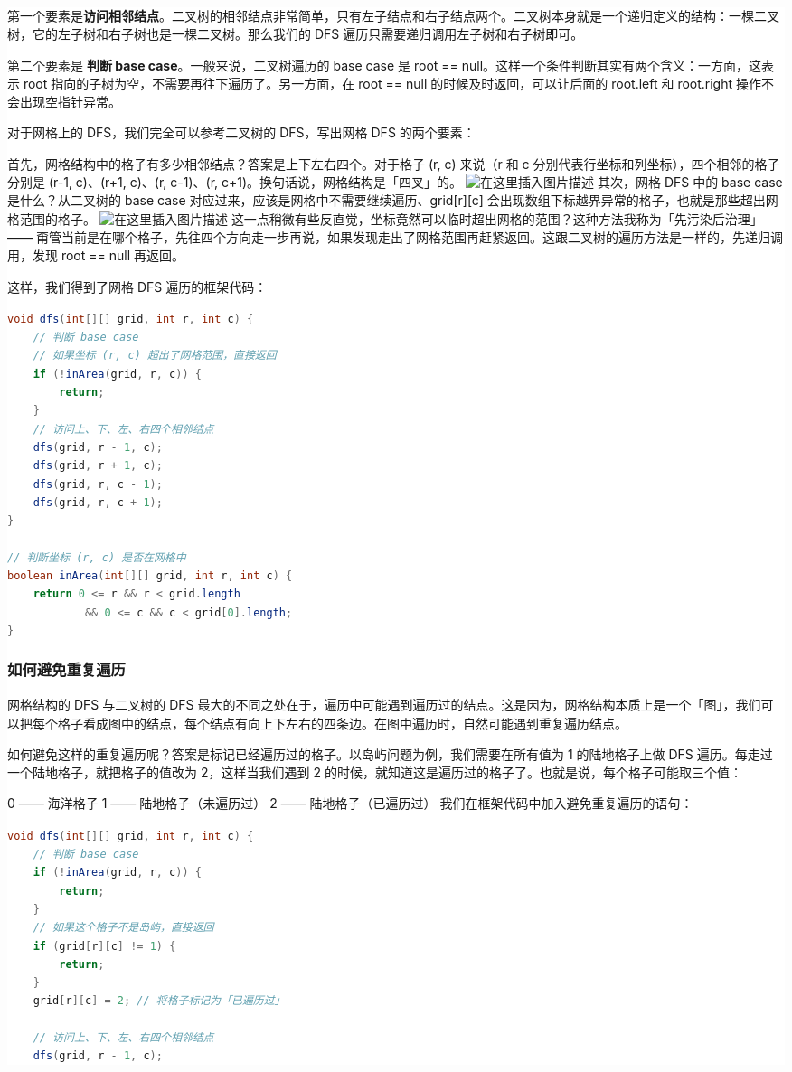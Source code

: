 第一个要素是**访问相邻结点**。二叉树的相邻结点非常简单，只有左子结点和右子结点两个。二叉树本身就是一个递归定义的结构：一棵二叉树，它的左子树和右子树也是一棵二叉树。那么我们的 DFS 遍历只需要递归调用左子树和右子树即可。

第二个要素是 **判断 base case**。一般来说，二叉树遍历的 base case 是 root == null。这样一个条件判断其实有两个含义：一方面，这表示 root 指向的子树为空，不需要再往下遍历了。另一方面，在 root == null 的时候及时返回，可以让后面的 root.left 和 root.right 操作不会出现空指针异常。

对于网格上的 DFS，我们完全可以参考二叉树的 DFS，写出网格 DFS 的两个要素：

首先，网格结构中的格子有多少相邻结点？答案是上下左右四个。对于格子 (r, c) 来说（r 和 c 分别代表行坐标和列坐标），四个相邻的格子分别是 (r-1, c)、(r+1, c)、(r, c-1)、(r, c+1)。换句话说，网格结构是「四叉」的。
![在这里插入图片描述](https://img-blog.csdnimg.cn/img_convert/76496d04f877bc1d1157d0ed514e833b.png#pic_center)
其次，网格 DFS 中的 base case 是什么？从二叉树的 base case 对应过来，应该是网格中不需要继续遍历、grid[r][c] 会出现数组下标越界异常的格子，也就是那些超出网格范围的格子。
![在这里插入图片描述](https://img-blog.csdnimg.cn/img_convert/cc2be06dade85d546c2b6655e3b5c9e6.png#pic_center)
这一点稍微有些反直觉，坐标竟然可以临时超出网格的范围？这种方法我称为「先污染后治理」—— 甭管当前是在哪个格子，先往四个方向走一步再说，如果发现走出了网格范围再赶紧返回。这跟二叉树的遍历方法是一样的，先递归调用，发现 root == null 再返回。

这样，我们得到了网格 DFS 遍历的框架代码：

```java
void dfs(int[][] grid, int r, int c) {
    // 判断 base case
    // 如果坐标 (r, c) 超出了网格范围，直接返回
    if (!inArea(grid, r, c)) {
        return;
    }
    // 访问上、下、左、右四个相邻结点
    dfs(grid, r - 1, c);
    dfs(grid, r + 1, c);
    dfs(grid, r, c - 1);
    dfs(grid, r, c + 1);
}

// 判断坐标 (r, c) 是否在网格中
boolean inArea(int[][] grid, int r, int c) {
    return 0 <= r && r < grid.length 
        	&& 0 <= c && c < grid[0].length;
}
```

### 如何避免重复遍历
网格结构的 DFS 与二叉树的 DFS 最大的不同之处在于，遍历中可能遇到遍历过的结点。这是因为，网格结构本质上是一个「图」，我们可以把每个格子看成图中的结点，每个结点有向上下左右的四条边。在图中遍历时，自然可能遇到重复遍历结点。

如何避免这样的重复遍历呢？答案是标记已经遍历过的格子。以岛屿问题为例，我们需要在所有值为 1 的陆地格子上做 DFS 遍历。每走过一个陆地格子，就把格子的值改为 2，这样当我们遇到 2 的时候，就知道这是遍历过的格子了。也就是说，每个格子可能取三个值：

0 —— 海洋格子
1 —— 陆地格子（未遍历过）
2 —— 陆地格子（已遍历过）
我们在框架代码中加入避免重复遍历的语句：

```java
void dfs(int[][] grid, int r, int c) {
    // 判断 base case
    if (!inArea(grid, r, c)) {
        return;
    }
    // 如果这个格子不是岛屿，直接返回
    if (grid[r][c] != 1) {
        return;
    }
    grid[r][c] = 2; // 将格子标记为「已遍历过」
    
    // 访问上、下、左、右四个相邻结点
    dfs(grid, r - 1, c);
```